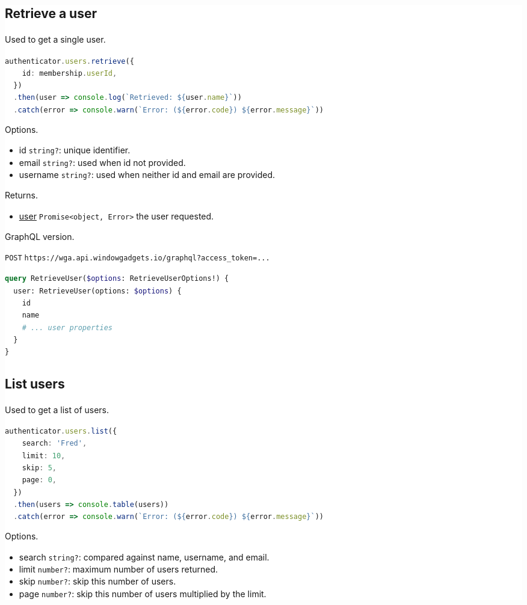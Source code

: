 ## Retrieve a user

Used to get a single user.

```ts
authenticator.users.retrieve({
    id: membership.userId,
  })
  .then(user => console.log(`Retrieved: ${user.name}`))
  .catch(error => console.warn(`Error: (${error.code}) ${error.message}`))
```

Options.

- id `string?`: unique identifier.
- email `string?`: used when id not provided.
- username `string?`: used when neither id and email are provided.

Returns.

- [user](#Model) `Promise<object, Error>` the user requested.

GraphQL version.

`POST` `https://wga.api.windowgadgets.io/graphql?access_token=...`

```graphql
query RetrieveUser($options: RetrieveUserOptions!) {
  user: RetrieveUser(options: $options) {
    id
    name
    # ... user properties
  }
}
```

## List users

Used to get a list of users.

```ts
authenticator.users.list({
    search: 'Fred',
    limit: 10,
    skip: 5,
    page: 0,
  })
  .then(users => console.table(users))
  .catch(error => console.warn(`Error: (${error.code}) ${error.message}`))
```

Options.

- search `string?`: compared against name, username, and email.
- limit `number?`: maximum number of users returned.
- skip `number?`: skip this number of users.
- page `number?`: skip this number of users multiplied by the limit.
